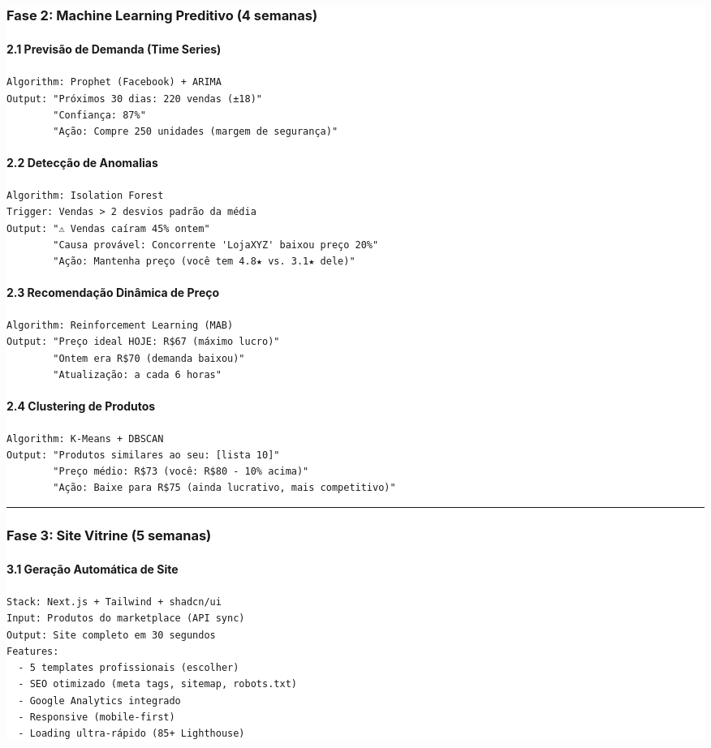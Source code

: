 ### Fase 2: Machine Learning Preditivo (4 semanas)

#### 2.1 Previsão de Demanda (Time Series)

```
Algorithm: Prophet (Facebook) + ARIMA
Output: "Próximos 30 dias: 220 vendas (±18)"
        "Confiança: 87%"
        "Ação: Compre 250 unidades (margem de segurança)"
```

#### 2.2 Detecção de Anomalias

```
Algorithm: Isolation Forest
Trigger: Vendas > 2 desvios padrão da média
Output: "⚠️ Vendas caíram 45% ontem"
        "Causa provável: Concorrente 'LojaXYZ' baixou preço 20%"
        "Ação: Mantenha preço (você tem 4.8★ vs. 3.1★ dele)"
```

#### 2.3 Recomendação Dinâmica de Preço

```
Algorithm: Reinforcement Learning (MAB)
Output: "Preço ideal HOJE: R$67 (máximo lucro)"
        "Ontem era R$70 (demanda baixou)"
        "Atualização: a cada 6 horas"
```

#### 2.4 Clustering de Produtos

```
Algorithm: K-Means + DBSCAN
Output: "Produtos similares ao seu: [lista 10]"
        "Preço médio: R$73 (você: R$80 - 10% acima)"
        "Ação: Baixe para R$75 (ainda lucrativo, mais competitivo)"
```

---

### Fase 3: Site Vitrine (5 semanas)

#### 3.1 Geração Automática de Site

```
Stack: Next.js + Tailwind + shadcn/ui
Input: Produtos do marketplace (API sync)
Output: Site completo em 30 segundos
Features:
  - 5 templates profissionais (escolher)
  - SEO otimizado (meta tags, sitemap, robots.txt)
  - Google Analytics integrado
  - Responsive (mobile-first)
  - Loading ultra-rápido (85+ Lighthouse)
```
